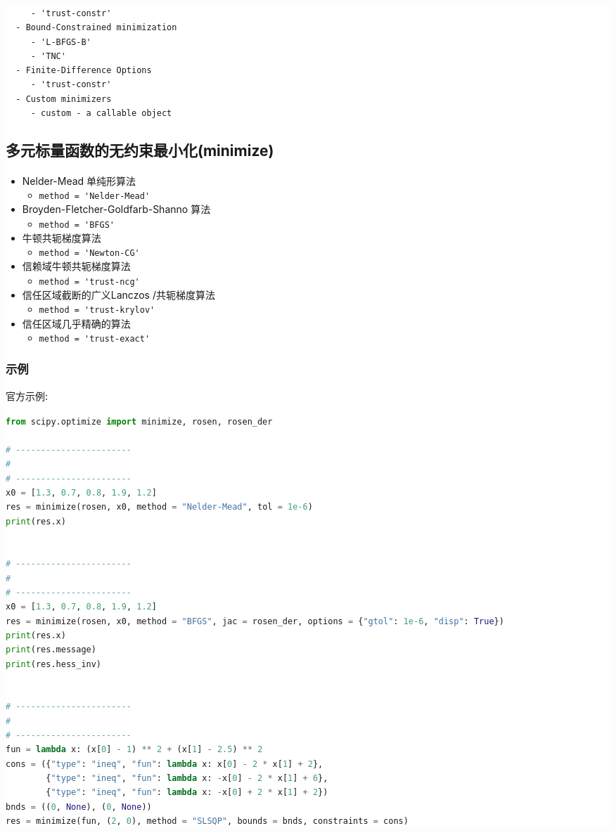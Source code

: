          - 'trust-constr'
      - Bound-Constrained minimization
         - 'L-BFGS-B'
         - 'TNC'
      - Finite-Difference Options
         - 'trust-constr'
      - Custom minimizers
         - custom - a callable object

## 多元标量函数的无约束最小化(minimize)

- Nelder-Mead 单纯形算法
   - `method = 'Nelder-Mead'`
- Broyden-Fletcher-Goldfarb-Shanno 算法
   - `method = 'BFGS'`
- 牛顿共轭梯度算法
   - `method = 'Newton-CG'`
- 信赖域牛顿共轭梯度算法
   - `method = 'trust-ncg'`
- 信任区域截断的广义Lanczos /共轭梯度算法
   - `method = 'trust-krylov'`
- 信任区域几乎精确的算法
   - `method = 'trust-exact'`


### 示例

官方示例: 

```python
from scipy.optimize import minimize, rosen, rosen_der

# -----------------------
# 
# -----------------------
x0 = [1.3, 0.7, 0.8, 1.9, 1.2]
res = minimize(rosen, x0, method = "Nelder-Mead", tol = 1e-6)
print(res.x)


# -----------------------
# 
# -----------------------
x0 = [1.3, 0.7, 0.8, 1.9, 1.2]
res = minimize(rosen, x0, method = "BFGS", jac = rosen_der, options = {"gtol": 1e-6, "disp": True})
print(res.x)
print(res.message)
print(res.hess_inv)


# -----------------------
# 
# -----------------------
fun = lambda x: (x[0] - 1) ** 2 + (x[1] - 2.5) ** 2
cons = ({"type": "ineq", "fun": lambda x: x[0] - 2 * x[1] + 2},
        {"type": "ineq", "fun": lambda x: -x[0] - 2 * x[1] + 6},
        {"type": "ineq", "fun": lambda x: -x[0] + 2 * x[1] + 2})
bnds = ((0, None), (0, None))
res = minimize(fun, (2, 0), method = "SLSQP", bounds = bnds, constraints = cons)
```
